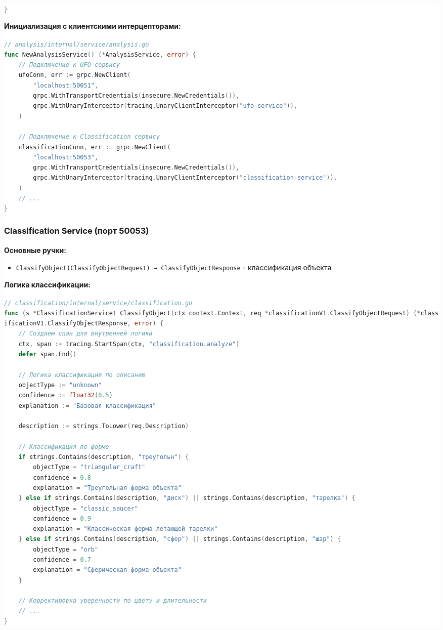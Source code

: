 ```go
}
```

**Инициализация с клиентскими интерцепторами:**
```go
// analysis/internal/service/analysis.go
func NewAnalysisService() (*AnalysisService, error) {
    // Подключение к UFO сервису
    ufoConn, err := grpc.NewClient(
        "localhost:50051",
        grpc.WithTransportCredentials(insecure.NewCredentials()),
        grpc.WithUnaryInterceptor(tracing.UnaryClientInterceptor("ufo-service")),
    )

    // Подключение к Classification сервису
    classificationConn, err := grpc.NewClient(
        "localhost:50053",
        grpc.WithTransportCredentials(insecure.NewCredentials()),
        grpc.WithUnaryInterceptor(tracing.UnaryClientInterceptor("classification-service")),
    )
    // ...
}
```

### Classification Service (порт 50053)

**Основные ручки:**
- `ClassifyObject(ClassifyObjectRequest) → ClassifyObjectResponse` - классификация объекта

**Логика классификации:**
```go
// classification/internal/service/classification.go
func (s *ClassificationService) ClassifyObject(ctx context.Context, req *classificationV1.ClassifyObjectRequest) (*classificationV1.ClassifyObjectResponse, error) {
    // Создаем спан для внутренней логики
    ctx, span := tracing.StartSpan(ctx, "classification.analyze")
    defer span.End()

    // Логика классификации по описанию
    objectType := "unknown"
    confidence := float32(0.5)
    explanation := "Базовая классификация"

    description := strings.ToLower(req.Description)
    
    // Классификация по форме
    if strings.Contains(description, "треугольн") {
        objectType = "triangular_craft"
        confidence = 0.8
        explanation = "Треугольная форма объекта"
    } else if strings.Contains(description, "диск") || strings.Contains(description, "тарелка") {
        objectType = "classic_saucer"
        confidence = 0.9
        explanation = "Классическая форма летающей тарелки"
    } else if strings.Contains(description, "сфер") || strings.Contains(description, "шар") {
        objectType = "orb"
        confidence = 0.7
        explanation = "Сферическая форма объекта"
    }

    // Корректировка уверенности по цвету и длительности
    // ...
}
```
